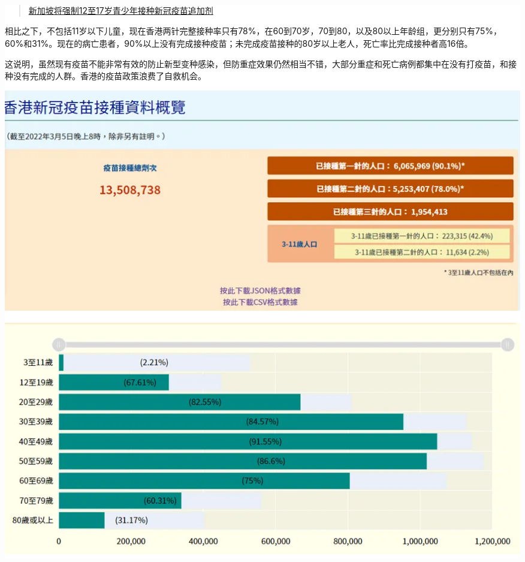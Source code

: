 


> [新加坡将强制12至17岁青少年接种新冠疫苗追加剂](https://world.huanqiu.com/article/46V7ryvRgn7)






相比之下，不包括11岁以下儿童，现在香港两针完整接种率只有78%，在60到70岁，70到80，以及80以上年龄组，更分别只有75%，60%和31%。现在的病亡患者，90%以上没有完成接种疫苗；未完成疫苗接种的80岁以上老人，死亡率比完成接种者高16倍。





这说明，虽然现有疫苗不能非常有效的防止新型变种感染，但防重症效果仍然相当不错，大部分重症和死亡病例都集中在没有打疫苗，和接种没有完成的人群。香港的疫苗政策浪费了自救机会。







![](/images/btnews/btnews/0401_0500/0402/e3fe06e3-c470-4bb6-a17d-1805c5fe7f19.webp)



![](/images/btnews/btnews/0401_0500/0402/7ceb98bc-9475-42ec-9236-753559829964.webp)
